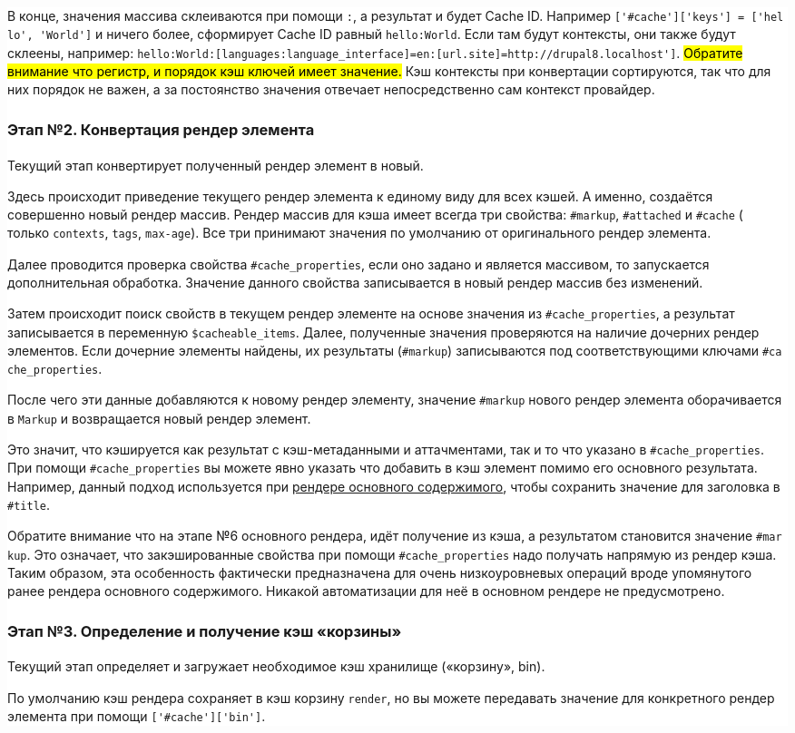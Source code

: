 В конце, значения массива склеиваются при помощи `:`, а результат и будет Cache
ID. Например `['#cache']['keys'] = ['hello', 'World']` и ничего более,
сформирует Cache ID равный `hello:World`. Если там будут контексты, они также
будут склеены,
например: `hello:World:[languages:language_interface]=en:[url.site]=http://drupal8.localhost']`. <mark>
Обратите внимание что регистр, и порядок кэш ключей имеет значение.</mark> Кэш
контексты при конвертации сортируются, так что для них порядок не важен, а за
постоянство значения отвечает непосредственно сам контекст провайдер.

### Этап №2. Конвертация рендер элемента

Текущий этап конвертирует полученный рендер элемент в новый.

Здесь происходит приведение текущего рендер элемента к единому виду для всех
кэшей. А именно, создаётся совершенно новый рендер массив. Рендер массив для
кэша имеет всегда три свойства: `#markup`, `#attached` и `#cache` (
только `contexts`, `tags`, `max-age`). Все три принимают значения по умолчанию
от оригинального рендер элемента.

Далее проводится проверка свойства `#cache_properties`, если оно задано и
является массивом, то запускается дополнительная обработка. Значение данного
свойства записывается в новый рендер массив без изменений.

Затем происходит поиск свойств в текущем рендер элементе на основе значения
из `#cache_properties`, а результат записывается в
переменную `$cacheable_items`. Далее, полученные значения проверяются на наличие
дочерних рендер элементов. Если дочерние элементы найдены, их
результаты (`#markup`) записываются под соответствующими
ключами `#cache_properties`.

После чего эти данные добавляются к новому рендер элементу, значение `#markup`
нового рендер элемента оборачивается в `Markup` и возвращается новый рендер
элемент.

Это значит, что кэшируется как результат с кэш-метаданными и аттачментами, так и
то что указано в `#cache_properties`. При помощи `#cache_properties` вы можете
явно указать что добавить в кэш элемент помимо его основного результата.
Например, данный подход используется
при [рендере основного содержимого][d8-main-content-renderer], чтобы сохранить
значение для заголовка в `#title`.

Обратите внимание что на этапе №6 основного рендера, идёт получение из кэша, а
результатом становится значение `#markup`. Это означает, что закэшированные
свойства при помощи `#cache_properties` надо получать напрямую из рендер кэша.
Таким образом, эта особенность фактически предназначена для очень низкоуровневых
операций вроде упомянутого ранее рендера основного содержимого. Никакой
автоматизации для неё в основном рендере не предусмотрено.

### Этап №3. Определение и получение кэш «корзины»

Текущий этап определяет и загружает необходимое кэш хранилище («корзину», bin).

По умолчанию кэш рендера сохраняет в кэш корзину `render`, но вы можете
передавать значение для конкретного рендер элемента при
помощи `['#cache']['bin']`.


[d8-cache-metadata]: ../../../../2017/07/15/drupal-8-cache-metadata/index.ru.md
[drupal-8-how-to-create-a-custom-rest-plugin]: ../../../../2018/01/16/drupal-8-how-to-create-a-custom-rest-plugin/index.ru.md
[drupal-8-hook-theme]: ../../../../2017/06/26/drupal-8-hook-theme/index.ru.md
[drupal-8-form-api]: ../../../../2015/10/16/drupal-8-form-api/index.ru.md
[drupal-8-lazy-builder]: ../../../../2017/07/07/drupal-8-lazy-builder/index.ru.md
[d8-main-content-renderer]: ../../../../2019/09/05/d8-main-content-renderer/index.ru.md